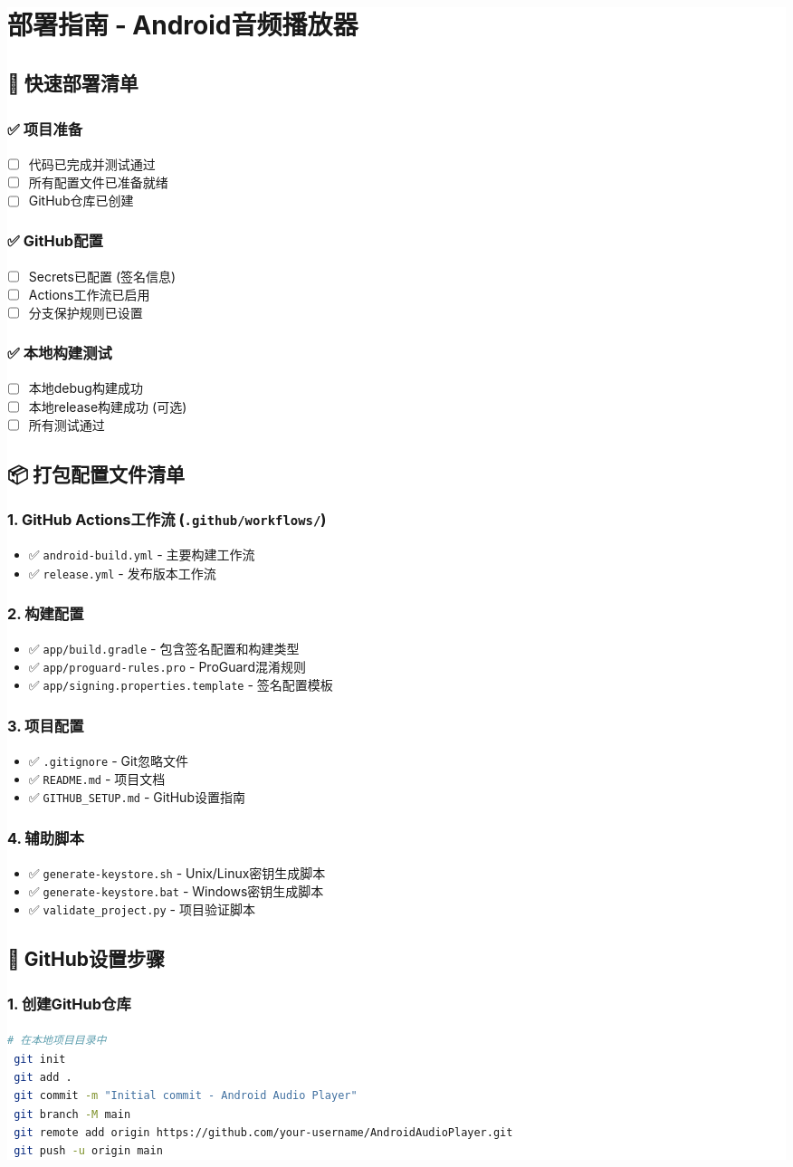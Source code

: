 # 部署指南 - Android音频播放器

## 🚀 快速部署清单

### ✅ 项目准备
- [ ] 代码已完成并测试通过
- [ ] 所有配置文件已准备就绪
- [ ] GitHub仓库已创建

### ✅ GitHub配置
- [ ] Secrets已配置 (签名信息)
- [ ] Actions工作流已启用
- [ ] 分支保护规则已设置

### ✅ 本地构建测试
- [ ] 本地debug构建成功
- [ ] 本地release构建成功 (可选)
- [ ] 所有测试通过

## 📦 打包配置文件清单

### 1. GitHub Actions工作流 (`.github/workflows/`)
- ✅ `android-build.yml` - 主要构建工作流
- ✅ `release.yml` - 发布版本工作流

### 2. 构建配置
- ✅ `app/build.gradle` - 包含签名配置和构建类型
- ✅ `app/proguard-rules.pro` - ProGuard混淆规则
- ✅ `app/signing.properties.template` - 签名配置模板

### 3. 项目配置
- ✅ `.gitignore` - Git忽略文件
- ✅ `README.md` - 项目文档
- ✅ `GITHUB_SETUP.md` - GitHub设置指南

### 4. 辅助脚本
- ✅ `generate-keystore.sh` - Unix/Linux密钥生成脚本
- ✅ `generate-keystore.bat` - Windows密钥生成脚本
- ✅ `validate_project.py` - 项目验证脚本

## 🔧 GitHub设置步骤

### 1. 创建GitHub仓库
```bash
# 在本地项目目录中
 git init
 git add .
 git commit -m "Initial commit - Android Audio Player"
 git branch -M main
 git remote add origin https://github.com/your-username/AndroidAudioPlayer.git
 git push -u origin main
```
